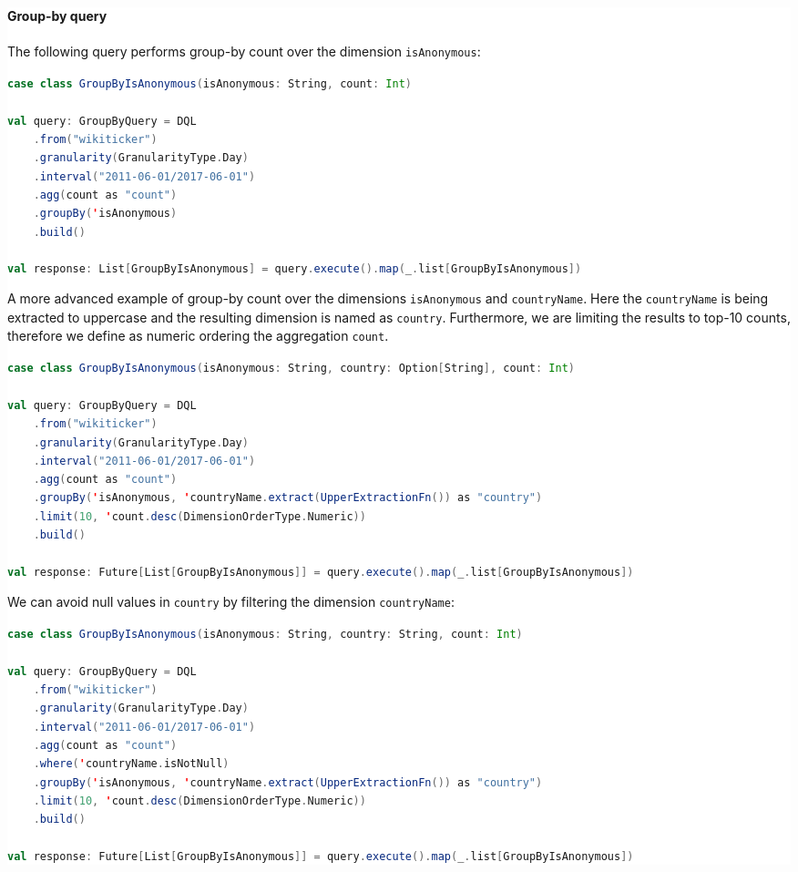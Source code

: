 #### Group-by query

The following query performs group-by count over the dimension `isAnonymous`:

```scala
case class GroupByIsAnonymous(isAnonymous: String, count: Int)

val query: GroupByQuery = DQL
    .from("wikiticker")
    .granularity(GranularityType.Day)
    .interval("2011-06-01/2017-06-01")
    .agg(count as "count")
    .groupBy('isAnonymous)
    .build()

val response: List[GroupByIsAnonymous] = query.execute().map(_.list[GroupByIsAnonymous])
```

A more advanced example of group-by count over the dimensions `isAnonymous` and `countryName`.
Here the `countryName` is being extracted to uppercase and the resulting dimension is named as `country`.
Furthermore, we are limiting the results to top-10 counts, therefore we define as numeric ordering
the aggregation `count`.

```scala
case class GroupByIsAnonymous(isAnonymous: String, country: Option[String], count: Int)

val query: GroupByQuery = DQL
    .from("wikiticker")
    .granularity(GranularityType.Day)
    .interval("2011-06-01/2017-06-01")
    .agg(count as "count")
    .groupBy('isAnonymous, 'countryName.extract(UpperExtractionFn()) as "country")
    .limit(10, 'count.desc(DimensionOrderType.Numeric))
    .build()

val response: Future[List[GroupByIsAnonymous]] = query.execute().map(_.list[GroupByIsAnonymous])
```

We can avoid null values in `country` by filtering the dimension `countryName`:

```scala
case class GroupByIsAnonymous(isAnonymous: String, country: String, count: Int)

val query: GroupByQuery = DQL
    .from("wikiticker")
    .granularity(GranularityType.Day)
    .interval("2011-06-01/2017-06-01")
    .agg(count as "count")
    .where('countryName.isNotNull)
    .groupBy('isAnonymous, 'countryName.extract(UpperExtractionFn()) as "country")
    .limit(10, 'count.desc(DimensionOrderType.Numeric))
    .build()

val response: Future[List[GroupByIsAnonymous]] = query.execute().map(_.list[GroupByIsAnonymous])
```
